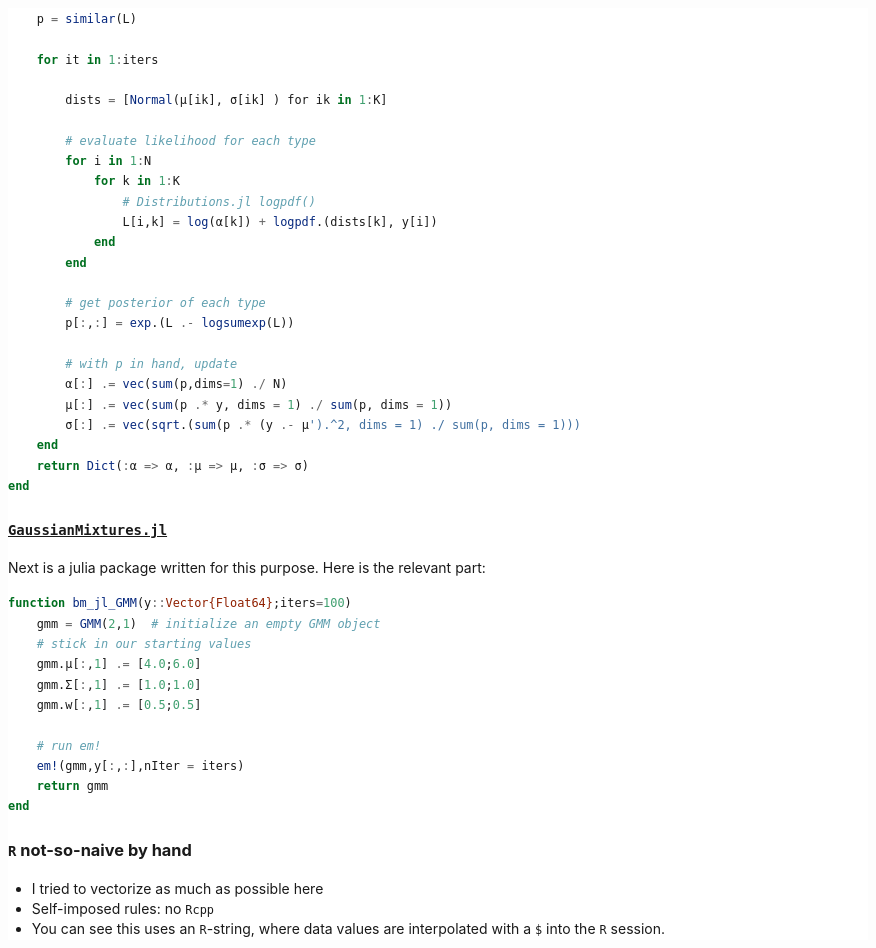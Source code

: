 ```julia
    p = similar(L)

    for it in 1:iters

        dists = [Normal(μ[ik], σ[ik] ) for ik in 1:K]

        # evaluate likelihood for each type 
        for i in 1:N
            for k in 1:K
                # Distributions.jl logpdf()
                L[i,k] = log(α[k]) + logpdf.(dists[k], y[i]) 
            end
        end

        # get posterior of each type 
        p[:,:] = exp.(L .- logsumexp(L))
      
        # with p in hand, update 
        α[:] .= vec(sum(p,dims=1) ./ N)
        μ[:] .= vec(sum(p .* y, dims = 1) ./ sum(p, dims = 1))
        σ[:] .= vec(sqrt.(sum(p .* (y .- μ').^2, dims = 1) ./ sum(p, dims = 1)))
    end
    return Dict(:α => α, :μ => μ, :σ => σ)
end
```


### [`GaussianMixtures.jl`](https://github.com/davidavdav/GaussianMixtures.jl)

Next is a julia package written for this purpose. Here is the relevant part:

```julia
function bm_jl_GMM(y::Vector{Float64};iters=100)
    gmm = GMM(2,1)  # initialize an empty GMM object
    # stick in our starting values
    gmm.μ[:,1] .= [4.0;6.0]
    gmm.Σ[:,1] .= [1.0;1.0]
    gmm.w[:,1] .= [0.5;0.5]

    # run em!
    em!(gmm,y[:,:],nIter = iters)
    return gmm
end
```


### `R` not-so-naive by hand

* I tried to vectorize as much as possible here
* Self-imposed rules: no `Rcpp`
* You can see this uses an `R`-string, where data values are interpolated with a `$` into the `R` session.
